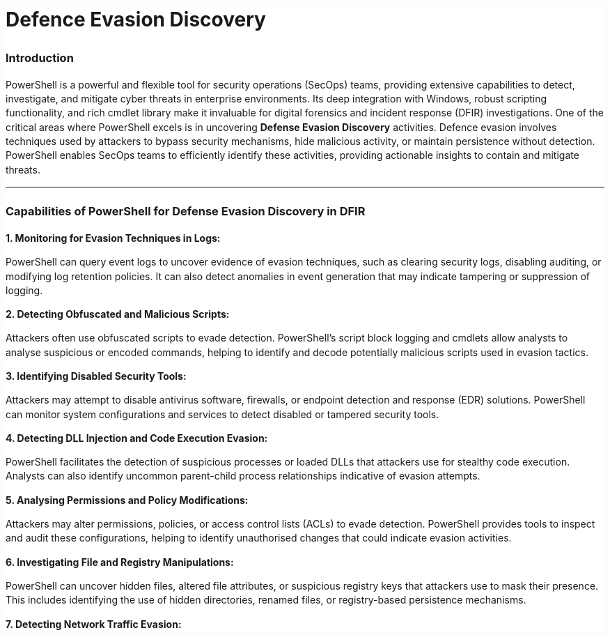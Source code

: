 # Defence Evasion Discovery

### **Introduction**

PowerShell is a powerful and flexible tool for security operations (SecOps) teams, providing extensive capabilities to detect, investigate, and mitigate cyber threats in enterprise environments. Its deep integration with Windows, robust scripting functionality, and rich cmdlet library make it invaluable for digital forensics and incident response (DFIR) investigations. One of the critical areas where PowerShell excels is in uncovering **Defense Evasion Discovery** activities. Defence evasion involves techniques used by attackers to bypass security mechanisms, hide malicious activity, or maintain persistence without detection. PowerShell enables SecOps teams to efficiently identify these activities, providing actionable insights to contain and mitigate threats.

***

### **Capabilities of PowerShell for Defense Evasion Discovery in DFIR**

**1. Monitoring for Evasion Techniques in Logs:**

PowerShell can query event logs to uncover evidence of evasion techniques, such as clearing security logs, disabling auditing, or modifying log retention policies. It can also detect anomalies in event generation that may indicate tampering or suppression of logging.

**2. Detecting Obfuscated and Malicious Scripts:**

Attackers often use obfuscated scripts to evade detection. PowerShell’s script block logging and cmdlets allow analysts to analyse suspicious or encoded commands, helping to identify and decode potentially malicious scripts used in evasion tactics.

**3. Identifying Disabled Security Tools:**

Attackers may attempt to disable antivirus software, firewalls, or endpoint detection and response (EDR) solutions. PowerShell can monitor system configurations and services to detect disabled or tampered security tools.

**4. Detecting DLL Injection and Code Execution Evasion:**

PowerShell facilitates the detection of suspicious processes or loaded DLLs that attackers use for stealthy code execution. Analysts can also identify uncommon parent-child process relationships indicative of evasion attempts.

**5. Analysing Permissions and Policy Modifications:**

Attackers may alter permissions, policies, or access control lists (ACLs) to evade detection. PowerShell provides tools to inspect and audit these configurations, helping to identify unauthorised changes that could indicate evasion activities.

**6. Investigating File and Registry Manipulations:**

PowerShell can uncover hidden files, altered file attributes, or suspicious registry keys that attackers use to mask their presence. This includes identifying the use of hidden directories, renamed files, or registry-based persistence mechanisms.

**7. Detecting Network Traffic Evasion:**
